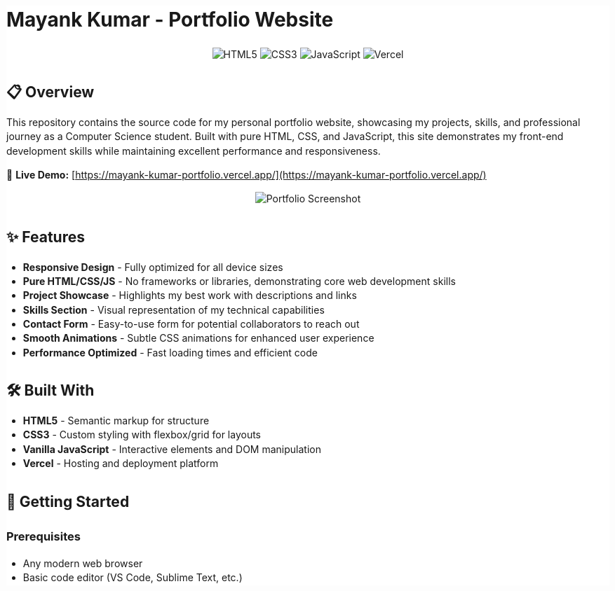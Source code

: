 # Mayank Kumar - Portfolio Website

<div align="center">
  <img src="https://img.shields.io/badge/HTML5-E34F26?style=for-the-badge&logo=html5&logoColor=white" alt="HTML5">
  <img src="https://img.shields.io/badge/CSS3-1572B6?style=for-the-badge&logo=css3&logoColor=white" alt="CSS3">
  <img src="https://img.shields.io/badge/JavaScript-F7DF1E?style=for-the-badge&logo=javascript&logoColor=black" alt="JavaScript">
  <img src="https://img.shields.io/badge/Vercel-000000?style=for-the-badge&logo=vercel&logoColor=white" alt="Vercel">
</div>

## 📋 Overview

This repository contains the source code for my personal portfolio website, showcasing my projects, skills, and professional journey as a Computer Science student. Built with pure HTML, CSS, and JavaScript, this site demonstrates my front-end development skills while maintaining excellent performance and responsiveness.

🔗 **Live Demo:** [https://mayank-kumar-portfolio.vercel.app/](https://mayank-kumar-portfolio.vercel.app/)

<div align="center">
  <img src="![image](https://github.com/user-attachments/assets/a4e26798-d1a1-4d30-8382-f4bb4b1c2cfb)
0" alt="Portfolio Screenshot" width="80%">
</div>

## ✨ Features

- **Responsive Design** - Fully optimized for all device sizes
- **Pure HTML/CSS/JS** - No frameworks or libraries, demonstrating core web development skills
- **Project Showcase** - Highlights my best work with descriptions and links
- **Skills Section** - Visual representation of my technical capabilities
- **Contact Form** - Easy-to-use form for potential collaborators to reach out
- **Smooth Animations** - Subtle CSS animations for enhanced user experience
- **Performance Optimized** - Fast loading times and efficient code

## 🛠️ Built With

- **HTML5** - Semantic markup for structure
- **CSS3** - Custom styling with flexbox/grid for layouts
- **Vanilla JavaScript** - Interactive elements and DOM manipulation
- **Vercel** - Hosting and deployment platform

## 🚀 Getting Started

### Prerequisites

- Any modern web browser
- Basic code editor (VS Code, Sublime Text, etc.)
